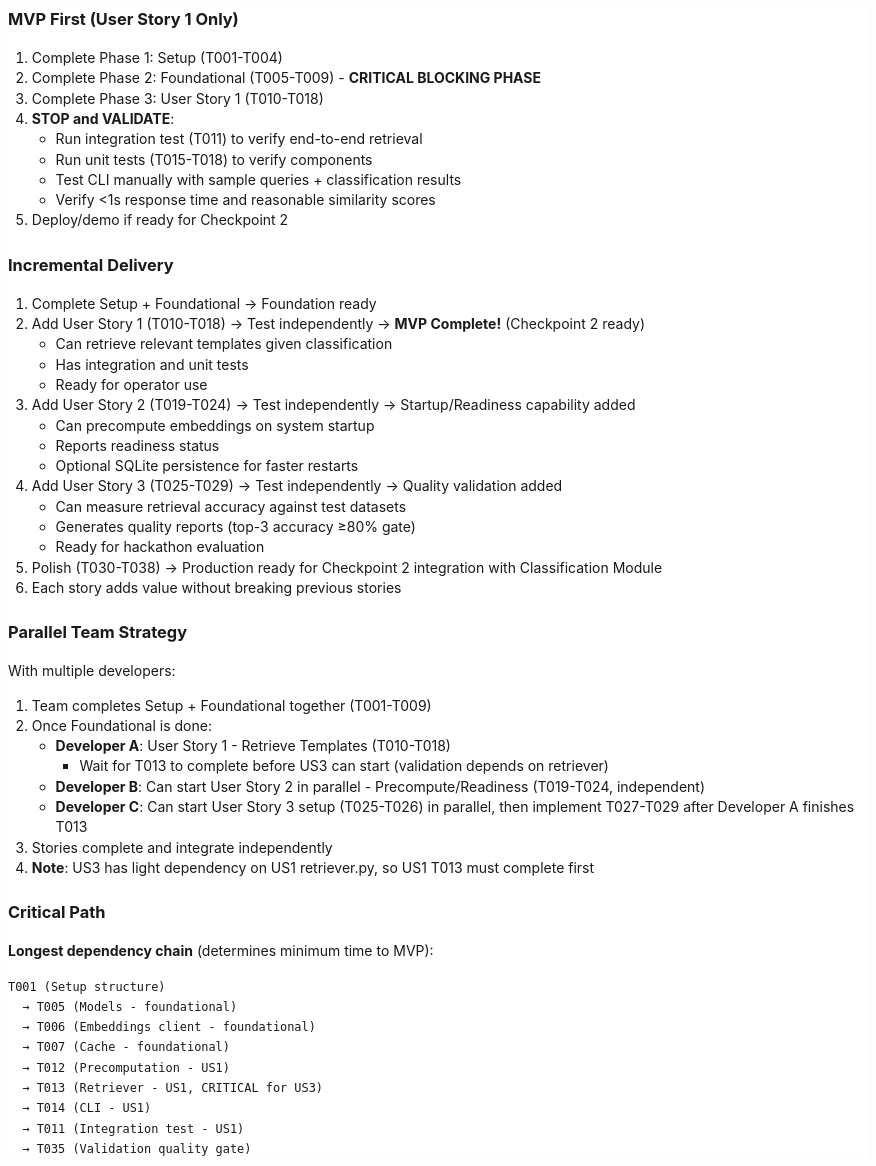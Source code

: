### MVP First (User Story 1 Only)

1. Complete Phase 1: Setup (T001-T004)
2. Complete Phase 2: Foundational (T005-T009) - **CRITICAL BLOCKING PHASE**
3. Complete Phase 3: User Story 1 (T010-T018)
4. **STOP and VALIDATE**:
   - Run integration test (T011) to verify end-to-end retrieval
   - Run unit tests (T015-T018) to verify components
   - Test CLI manually with sample queries + classification results
   - Verify <1s response time and reasonable similarity scores
5. Deploy/demo if ready for Checkpoint 2

### Incremental Delivery

1. Complete Setup + Foundational → Foundation ready
2. Add User Story 1 (T010-T018) → Test independently → **MVP Complete!** (Checkpoint 2 ready)
   - Can retrieve relevant templates given classification
   - Has integration and unit tests
   - Ready for operator use
3. Add User Story 2 (T019-T024) → Test independently → Startup/Readiness capability added
   - Can precompute embeddings on system startup
   - Reports readiness status
   - Optional SQLite persistence for faster restarts
4. Add User Story 3 (T025-T029) → Test independently → Quality validation added
   - Can measure retrieval accuracy against test datasets
   - Generates quality reports (top-3 accuracy ≥80% gate)
   - Ready for hackathon evaluation
5. Polish (T030-T038) → Production ready for Checkpoint 2 integration with Classification Module
6. Each story adds value without breaking previous stories

### Parallel Team Strategy

With multiple developers:

1. Team completes Setup + Foundational together (T001-T009)
2. Once Foundational is done:
   - **Developer A**: User Story 1 - Retrieve Templates (T010-T018)
     - Wait for T013 to complete before US3 can start (validation depends on retriever)
   - **Developer B**: Can start User Story 2 in parallel - Precompute/Readiness (T019-T024, independent)
   - **Developer C**: Can start User Story 3 setup (T025-T026) in parallel, then implement T027-T029 after Developer A finishes T013
3. Stories complete and integrate independently
4. **Note**: US3 has light dependency on US1 retriever.py, so US1 T013 must complete first

### Critical Path

**Longest dependency chain** (determines minimum time to MVP):
```
T001 (Setup structure)
  → T005 (Models - foundational)
  → T006 (Embeddings client - foundational)
  → T007 (Cache - foundational)
  → T012 (Precomputation - US1)
  → T013 (Retriever - US1, CRITICAL for US3)
  → T014 (CLI - US1)
  → T011 (Integration test - US1)
  → T035 (Validation quality gate)
```
